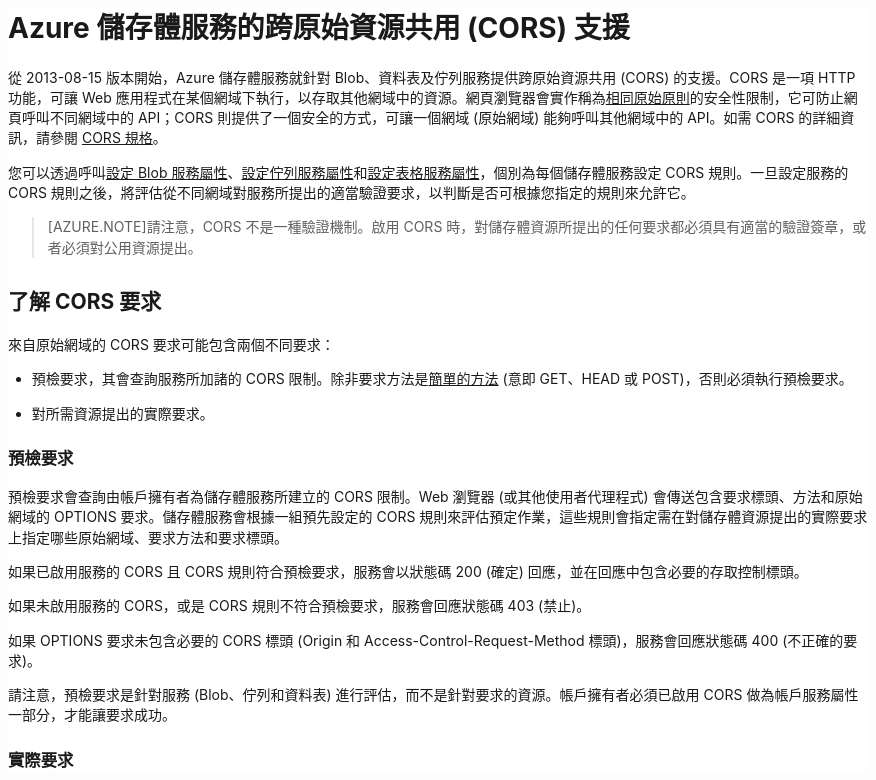 <properties 
	pageTitle="跨原始資源共用 (CORS) 支援 | Microsoft Azure" 
	description="了解如何啟用 Microsoft Azure 儲存體服務的 CORS 支援。" 
	services="storage" 
	documentationCenter=".net" 
	authors="tamram" 
	manager="carolz" 
	editor=""/>

<tags 
	ms.service="storage" 
	ms.workload="storage" 
	ms.tgt_pltfrm="na" 
	ms.devlang="dotnet" 
	ms.topic="article" 
	ms.date="06/18/2015" 
	ms.author="tamram;andtyler"/>

# Azure 儲存體服務的跨原始資源共用 (CORS) 支援

從 2013-08-15 版本開始，Azure 儲存體服務就針對 Blob、資料表及佇列服務提供跨原始資源共用 (CORS) 的支援。CORS 是一項 HTTP 功能，可讓 Web 應用程式在某個網域下執行，以存取其他網域中的資源。網頁瀏覽器會實作稱為[相同原始原則](http://www.w3.org/Security/wiki/Same_Origin_Policy)的安全性限制，它可防止網頁呼叫不同網域中的 API；CORS 則提供了一個安全的方式，可讓一個網域 (原始網域) 能夠呼叫其他網域中的 API。如需 CORS 的詳細資訊，請參閱 [CORS 規格](http://www.w3.org/TR/cors/)。

您可以透過呼叫[設定 Blob 服務屬性](https://msdn.microsoft.com/library/hh452235.aspx)、[設定佇列服務屬性](https://msdn.microsoft.com/library/hh452232.aspx)和[設定表格服務屬性](https://msdn.microsoft.com/library/hh452240.aspx)，個別為每個儲存體服務設定 CORS 規則。一旦設定服務的 CORS 規則之後，將評估從不同網域對服務所提出的適當驗證要求，以判斷是否可根據您指定的規則來允許它。

>[AZURE.NOTE]請注意，CORS 不是一種驗證機制。啟用 CORS 時，對儲存體資源所提出的任何要求都必須具有適當的驗證簽章，或者必須對公用資源提出。

## 了解 CORS 要求

來自原始網域的 CORS 要求可能包含兩個不同要求：

- 預檢要求，其會查詢服務所加諸的 CORS 限制。除非要求方法是[簡單的方法](http://www.w3.org/TR/cors/) (意即 GET、HEAD 或 POST)，否則必須執行預檢要求。

- 對所需資源提出的實際要求。

### 預檢要求

預檢要求會查詢由帳戶擁有者為儲存體服務所建立的 CORS 限制。Web 瀏覽器 (或其他使用者代理程式) 會傳送包含要求標頭、方法和原始網域的 OPTIONS 要求。儲存體服務會根據一組預先設定的 CORS 規則來評估預定作業，這些規則會指定需在對儲存體資源提出的實際要求上指定哪些原始網域、要求方法和要求標頭。

如果已啟用服務的 CORS 且 CORS 規則符合預檢要求，服務會以狀態碼 200 (確定) 回應，並在回應中包含必要的存取控制標頭。

如果未啟用服務的 CORS，或是 CORS 規則不符合預檢要求，服務會回應狀態碼 403 (禁止)。

如果 OPTIONS 要求未包含必要的 CORS 標頭 (Origin 和 Access-Control-Request-Method 標頭)，服務會回應狀態碼 400 (不正確的要求)。

請注意，預檢要求是針對服務 (Blob、佇列和資料表) 進行評估，而不是針對要求的資源。帳戶擁有者必須已啟用 CORS 做為帳戶服務屬性一部分，才能讓要求成功。

### 實際要求
